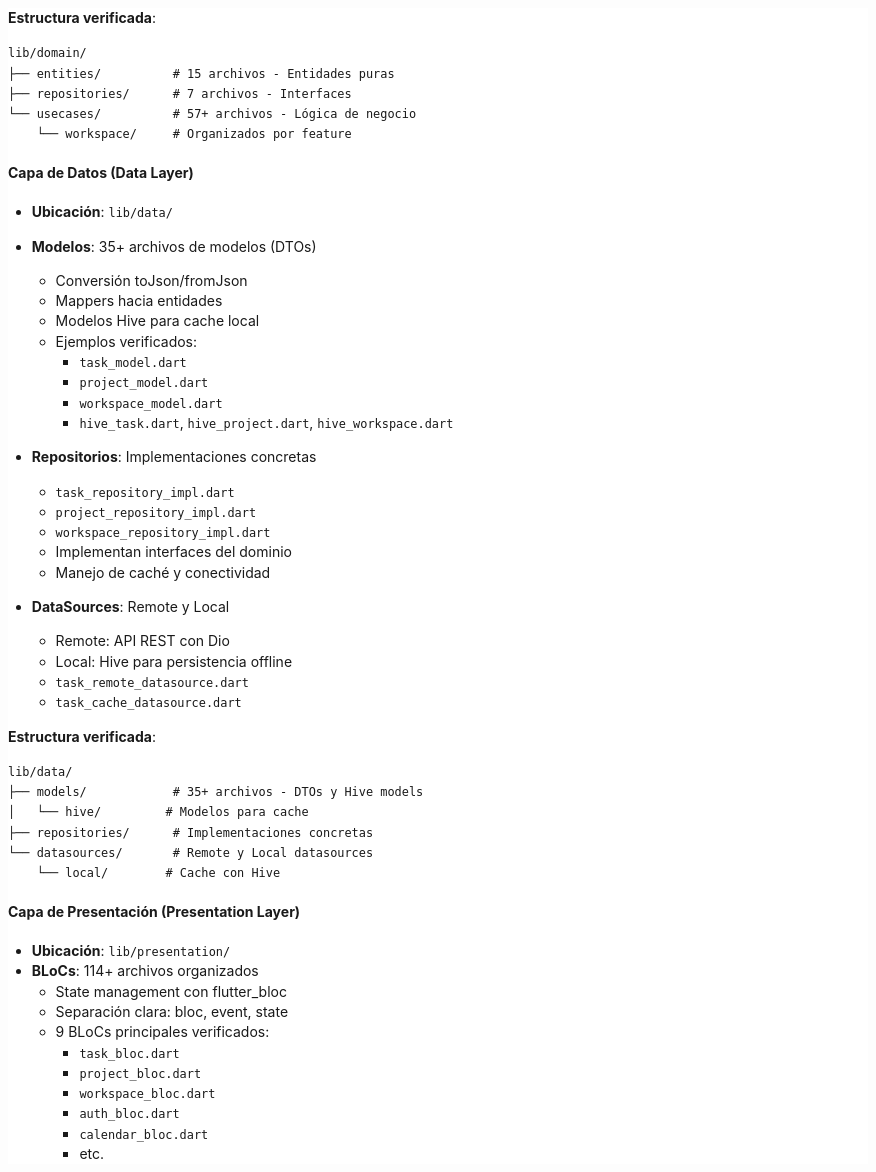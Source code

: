 **Estructura verificada**:
```
lib/domain/
├── entities/          # 15 archivos - Entidades puras
├── repositories/      # 7 archivos - Interfaces
└── usecases/          # 57+ archivos - Lógica de negocio
    └── workspace/     # Organizados por feature
```

#### Capa de Datos (Data Layer)
- **Ubicación**: `lib/data/`
- **Modelos**: 35+ archivos de modelos (DTOs)
  - Conversión toJson/fromJson
  - Mappers hacia entidades
  - Modelos Hive para cache local
  - Ejemplos verificados:
    - `task_model.dart`
    - `project_model.dart`
    - `workspace_model.dart`
    - `hive_task.dart`, `hive_project.dart`, `hive_workspace.dart`

- **Repositorios**: Implementaciones concretas
  - `task_repository_impl.dart`
  - `project_repository_impl.dart`
  - `workspace_repository_impl.dart`
  - Implementan interfaces del dominio
  - Manejo de caché y conectividad
  
- **DataSources**: Remote y Local
  - Remote: API REST con Dio
  - Local: Hive para persistencia offline
  - `task_remote_datasource.dart`
  - `task_cache_datasource.dart`

**Estructura verificada**:
```
lib/data/
├── models/            # 35+ archivos - DTOs y Hive models
│   └── hive/         # Modelos para cache
├── repositories/      # Implementaciones concretas
└── datasources/       # Remote y Local datasources
    └── local/        # Cache con Hive
```

#### Capa de Presentación (Presentation Layer)
- **Ubicación**: `lib/presentation/`
- **BLoCs**: 114+ archivos organizados
  - State management con flutter_bloc
  - Separación clara: bloc, event, state
  - 9 BLoCs principales verificados:
    - `task_bloc.dart`
    - `project_bloc.dart`
    - `workspace_bloc.dart`
    - `auth_bloc.dart`
    - `calendar_bloc.dart`
    - etc.
